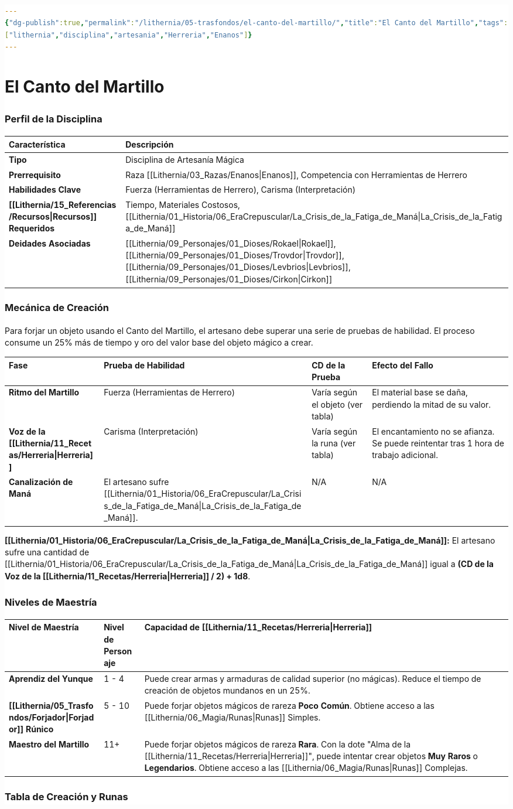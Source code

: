 ```yaml
---
{"dg-publish":true,"permalink":"/lithernia/05-trasfondos/el-canto-del-martillo/","title":"El Canto del Martillo","tags":["lithernia","disciplina","artesania","Herreria","Enanos"]}
---
```


# El Canto del Martillo

### Perfil de la Disciplina

| Característica | Descripción |
| :--- | :--- |
| **Tipo** | Disciplina de Artesanía Mágica |
| **Prerrequisito** | Raza [[Lithernia/03_Razas/Enanos\|Enanos]], Competencia con Herramientas de Herrero |
| **Habilidades Clave** | Fuerza (Herramientas de Herrero), Carisma (Interpretación) |
| **[[Lithernia/15_Referencias/Recursos\|Recursos]] Requeridos** | Tiempo, Materiales Costosos, [[Lithernia/01_Historia/06_EraCrepuscular/La_Crisis_de_la_Fatiga_de_Maná\|La_Crisis_de_la_Fatiga_de_Maná]] |
| **Deidades Asociadas** | [[Lithernia/09_Personajes/01_Dioses/Rokael\|Rokael]], [[Lithernia/09_Personajes/01_Dioses/Trovdor\|Trovdor]], [[Lithernia/09_Personajes/01_Dioses/Levbrios\|Levbrios]], [[Lithernia/09_Personajes/01_Dioses/Cirkon\|Cirkon]] |

### Mecánica de Creación

Para forjar un objeto usando el Canto del Martillo, el artesano debe superar una serie de pruebas de habilidad. El proceso consume un 25% más de tiempo y oro del valor base del objeto mágico a crear.

| Fase | Prueba de Habilidad | CD de la Prueba | Efecto del Fallo |
| :--- | :--- | :--- | :--- |
| **Ritmo del Martillo** | Fuerza (Herramientas de Herrero) | Varía según el objeto (ver tabla) | El material base se daña, perdiendo la mitad de su valor. |
| **Voz de la [[Lithernia/11_Recetas/Herreria\|Herreria]]** | Carisma (Interpretación) | Varía según la runa (ver tabla) | El encantamiento no se afianza. Se puede reintentar tras 1 hora de trabajo adicional. |
| **Canalización de Maná** | El artesano sufre [[Lithernia/01_Historia/06_EraCrepuscular/La_Crisis_de_la_Fatiga_de_Maná\|La_Crisis_de_la_Fatiga_de_Maná]]. | N/A | N/A |

**[[Lithernia/01_Historia/06_EraCrepuscular/La_Crisis_de_la_Fatiga_de_Maná\|La_Crisis_de_la_Fatiga_de_Maná]]:** El artesano sufre una cantidad de [[Lithernia/01_Historia/06_EraCrepuscular/La_Crisis_de_la_Fatiga_de_Maná\|La_Crisis_de_la_Fatiga_de_Maná]] igual a **(CD de la Voz de la [[Lithernia/11_Recetas/Herreria\|Herreria]] / 2) + 1d8**.

### Niveles de Maestría

| Nivel de Maestría | Nivel de Personaje | Capacidad de [[Lithernia/11_Recetas/Herreria\|Herreria]] |
| :--- | :--- | :--- |
| **Aprendiz del Yunque** | 1 - 4 | Puede crear armas y armaduras de calidad superior (no mágicas). Reduce el tiempo de creación de objetos mundanos en un 25%. |
| **[[Lithernia/05_Trasfondos/Forjador\|Forjador]] Rúnico** | 5 - 10 | Puede forjar objetos mágicos de rareza **Poco Común**. Obtiene acceso a las [[Lithernia/06_Magia/Runas\|Runas]] Simples. |
| **Maestro del Martillo** | 11+ | Puede forjar objetos mágicos de rareza **Rara**. Con la dote "Alma de la [[Lithernia/11_Recetas/Herreria\|Herreria]]", puede intentar crear objetos **Muy Raros** o **Legendarios**. Obtiene acceso a las [[Lithernia/06_Magia/Runas\|Runas]] Complejas. |

### Tabla de Creación y Runas
